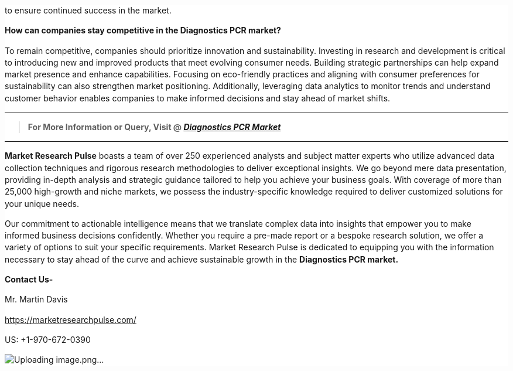 to ensure continued success in the market.</p><p><strong>How can companies stay competitive in the Diagnostics PCR market?</strong></p><p>To remain competitive, companies should prioritize innovation and sustainability. Investing in research and development is critical to introducing new and improved products that meet evolving consumer needs. Building strategic partnerships can help expand market presence and enhance capabilities. Focusing on eco-friendly practices and aligning with consumer preferences for sustainability can also strengthen market positioning. Additionally, leveraging data analytics to monitor trends and understand customer behavior enables companies to make informed decisions and stay ahead of market shifts.</p><hr /><blockquote><p><strong>For More Information or Query, Visit @&nbsp;<em><a href="https://marketresearchpulse.com/report/124459/diagnostics-pcr-market?utm_source=Linkedin&utm_medium=091">Diagnostics PCR Market</a></em></strong></p></blockquote><hr /><p><strong>Market Research Pulse</strong> boasts a team of over 250 experienced analysts and subject matter experts who utilize advanced data collection techniques and rigorous research methodologies to deliver exceptional insights. We go beyond mere data presentation, providing in-depth analysis and strategic guidance tailored to help you achieve your business goals. With coverage of more than 25,000 high-growth and niche markets, we possess the industry-specific knowledge required to deliver customized solutions for your unique needs.</p><p>Our commitment to actionable intelligence means that we translate complex data into insights that empower you to make informed business decisions confidently. Whether you require a pre-made report or a bespoke research solution, we offer a variety of options to suit your specific requirements. Market Research Pulse is dedicated to equipping you with the information necessary to stay ahead of the curve and achieve sustainable growth in the <strong>Diagnostics PCR market.</strong></p><p><strong>Contact Us-</strong></p><p>Mr. Martin Davis</p><p>https://marketresearchpulse.com/</p><p>US: +1-970-672-0390</p>
![Uploading image.png…]()
